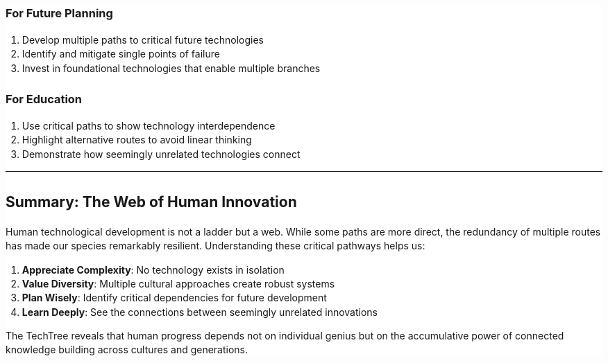 ### For Future Planning
1. Develop multiple paths to critical future technologies
2. Identify and mitigate single points of failure
3. Invest in foundational technologies that enable multiple branches

### For Education
1. Use critical paths to show technology interdependence
2. Highlight alternative routes to avoid linear thinking
3. Demonstrate how seemingly unrelated technologies connect

---

## Summary: The Web of Human Innovation

Human technological development is not a ladder but a web. While some paths are more direct, the redundancy of multiple routes has made our species remarkably resilient. Understanding these critical pathways helps us:

1. **Appreciate Complexity**: No technology exists in isolation
2. **Value Diversity**: Multiple cultural approaches create robust systems
3. **Plan Wisely**: Identify critical dependencies for future development
4. **Learn Deeply**: See the connections between seemingly unrelated innovations

The TechTree reveals that human progress depends not on individual genius but on the accumulative power of connected knowledge building across cultures and generations.